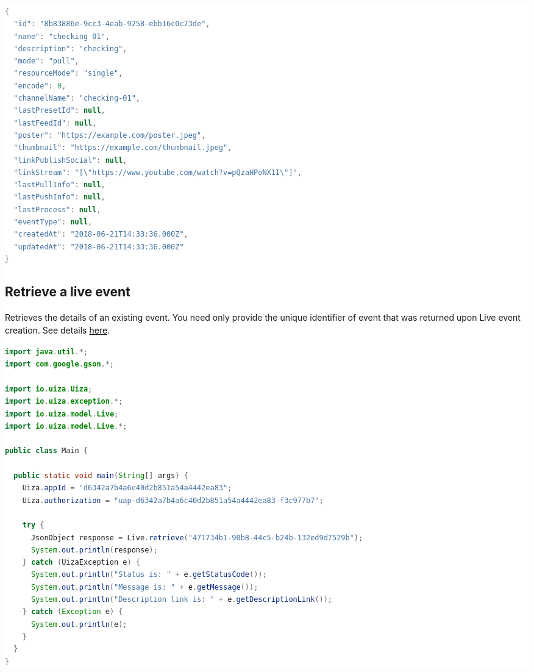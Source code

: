 ```java
{
  "id": "8b83886e-9cc3-4eab-9258-ebb16c0c73de",
  "name": "checking 01",
  "description": "checking",
  "mode": "pull",
  "resourceMode": "single",
  "encode": 0,
  "channelName": "checking-01",
  "lastPresetId": null,
  "lastFeedId": null,
  "poster": "https://example.com/poster.jpeg",
  "thumbnail": "https://example.com/thumbnail.jpeg",
  "linkPublishSocial": null,
  "linkStream": "[\"https://www.youtube.com/watch?v=pQzaHPoNX1I\"]",
  "lastPullInfo": null,
  "lastPushInfo": null,
  "lastProcess": null,
  "eventType": null,
  "createdAt": "2018-06-21T14:33:36.000Z",
  "updatedAt": "2018-06-21T14:33:36.000Z"
}
```

## Retrieve a live event

Retrieves the details of an existing event.
You need only provide the unique identifier of event that was returned upon Live event creation.
See details [here](https://docs.uiza.io/v4/#retrieve-a-live-event).

```java
import java.util.*;
import com.google.gson.*;

import io.uiza.Uiza;
import io.uiza.exception.*;
import io.uiza.model.Live;
import io.uiza.model.Live.*;

public class Main {

  public static void main(String[] args) {
    Uiza.appId = "d6342a7b4a6c40d2b851a54a4442ea83";
    Uiza.authorization = "uap-d6342a7b4a6c40d2b851a54a4442ea83-f3c977b7";

    try {
      JsonObject response = Live.retrieve("471734b1-90b8-44c5-b24b-132ed9d7529b");
      System.out.println(response);
    } catch (UizaException e) {
      System.out.println("Status is: " + e.getStatusCode());
      System.out.println("Message is: " + e.getMessage());
      System.out.println("Description link is: " + e.getDescriptionLink());
    } catch (Exception e) {
      System.out.println(e);
    }
  }
}
```
